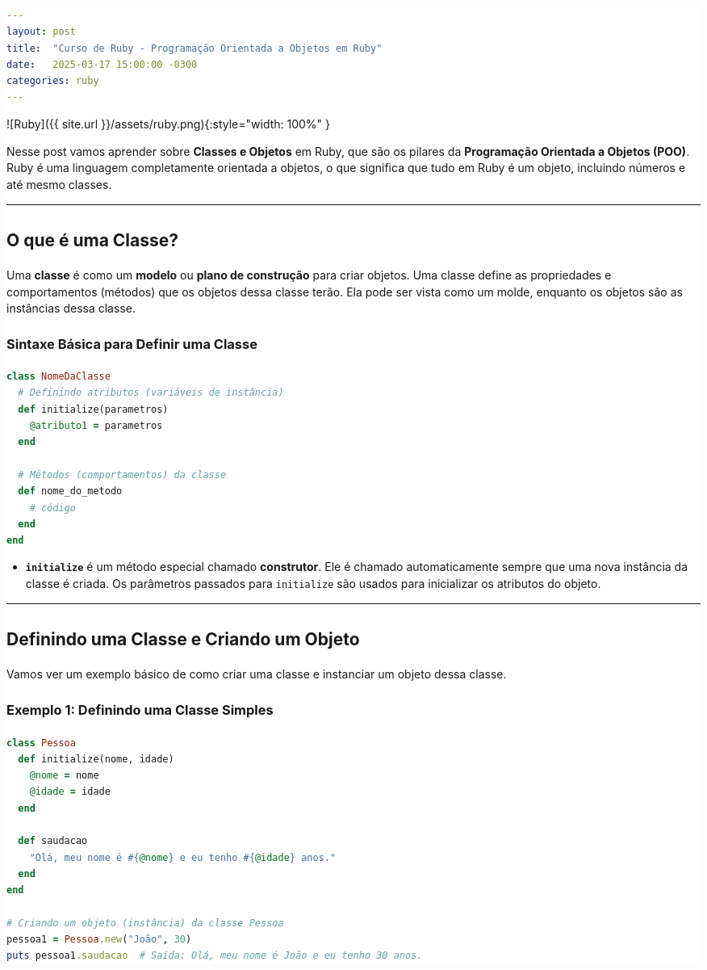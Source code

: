 ```yaml
---
layout: post
title:  "Curso de Ruby - Programação Orientada a Objetos em Ruby"
date:   2025-03-17 15:00:00 -0300
categories: ruby
---
```


![Ruby]({{ site.url }}/assets/ruby.png){:style="width: 100%" }

Nesse post vamos aprender sobre **Classes e Objetos** em Ruby, que são os pilares da **Programação Orientada a Objetos (POO)**. Ruby é uma linguagem completamente orientada a objetos, o que significa que tudo em Ruby é um objeto, incluindo números e até mesmo classes.

---

##  **O que é uma Classe?**
Uma **classe** é como um **modelo** ou **plano de construção** para criar objetos. Uma classe define as propriedades e comportamentos (métodos) que os objetos dessa classe terão. Ela pode ser vista como um molde, enquanto os objetos são as instâncias dessa classe.

### Sintaxe Básica para Definir uma Classe
```ruby
class NomeDaClasse
  # Definindo atributos (variáveis de instância)
  def initialize(parametros)
    @atributo1 = parametros
  end

  # Métodos (comportamentos) da classe
  def nome_do_metodo
    # código
  end
end
```

- **`initialize`** é um método especial chamado **construtor**. Ele é chamado automaticamente sempre que uma nova instância da classe é criada. Os parâmetros passados para `initialize` são usados para inicializar os atributos do objeto.

---

##  **Definindo uma Classe e Criando um Objeto**
Vamos ver um exemplo básico de como criar uma classe e instanciar um objeto dessa classe.

### Exemplo 1: Definindo uma Classe Simples
```ruby
class Pessoa
  def initialize(nome, idade)
    @nome = nome
    @idade = idade
  end

  def saudacao
    "Olá, meu nome é #{@nome} e eu tenho #{@idade} anos."
  end
end

# Criando um objeto (instância) da classe Pessoa
pessoa1 = Pessoa.new("João", 30)
puts pessoa1.saudacao  # Saída: Olá, meu nome é João e eu tenho 30 anos.
```
